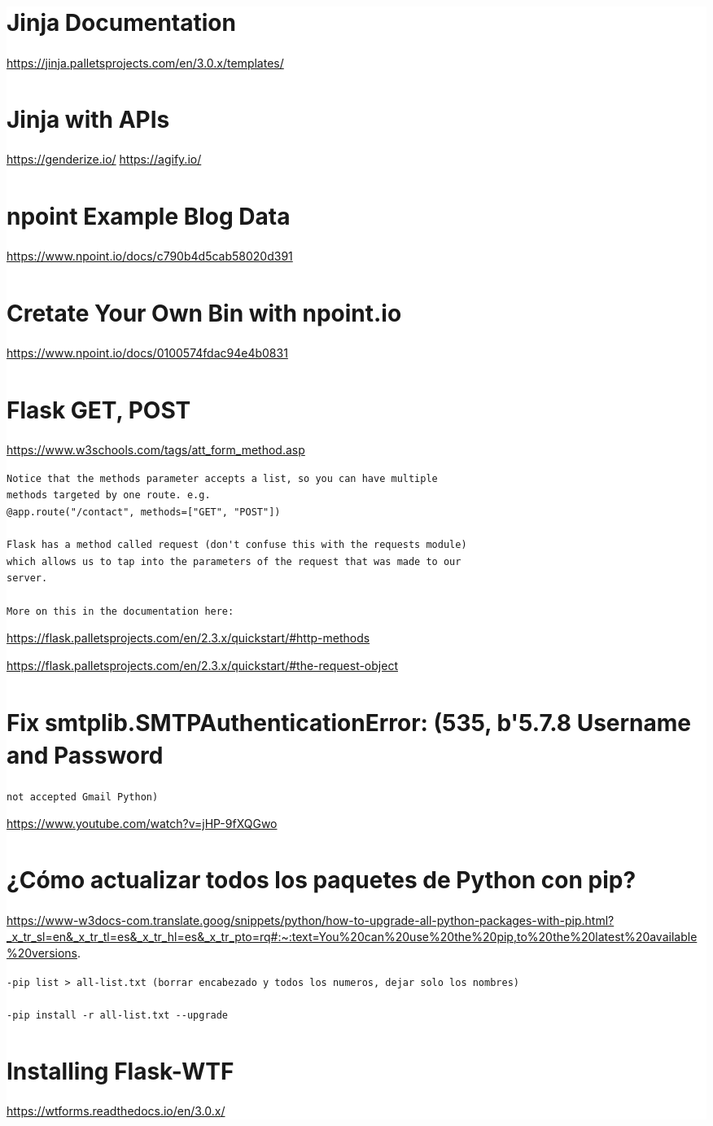 #   Jinja Documentation
https://jinja.palletsprojects.com/en/3.0.x/templates/

#   Jinja with APIs
https://genderize.io/
https://agify.io/

#   npoint Example Blog Data
https://www.npoint.io/docs/c790b4d5cab58020d391

#   Cretate Your Own Bin with npoint.io
https://www.npoint.io/docs/0100574fdac94e4b0831

# Flask GET, POST
https://www.w3schools.com/tags/att_form_method.asp

    Notice that the methods parameter accepts a list, so you can have multiple
    methods targeted by one route. e.g.
    @app.route("/contact", methods=["GET", "POST"])

    Flask has a method called request (don't confuse this with the requests module)
    which allows us to tap into the parameters of the request that was made to our
    server.

    More on this in the documentation here:
https://flask.palletsprojects.com/en/2.3.x/quickstart/#http-methods

https://flask.palletsprojects.com/en/2.3.x/quickstart/#the-request-object

#   Fix smtplib.SMTPAuthenticationError: (535, b'5.7.8 Username and Password 
    not accepted Gmail Python)
https://www.youtube.com/watch?v=jHP-9fXQGwo

#   ¿Cómo actualizar todos los paquetes de Python con pip?
https://www-w3docs-com.translate.goog/snippets/python/how-to-upgrade-all-python-packages-with-pip.html?_x_tr_sl=en&_x_tr_tl=es&_x_tr_hl=es&_x_tr_pto=rq#:~:text=You%20can%20use%20the%20pip,to%20the%20latest%20available%20versions.

    -pip list > all-list.txt (borrar encabezado y todos los numeros, dejar solo los nombres)

    -pip install -r all-list.txt --upgrade


#   Installing Flask-WTF
https://wtforms.readthedocs.io/en/3.0.x/
